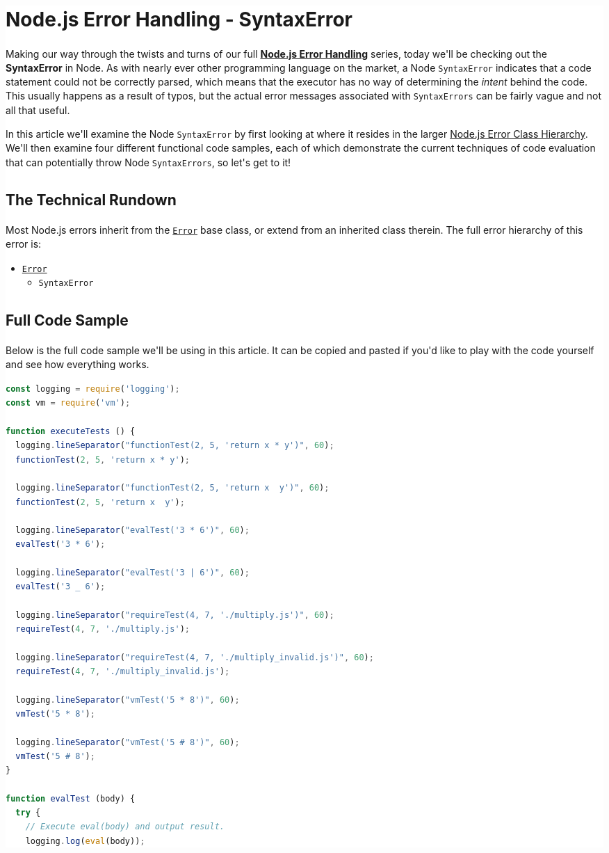 # Node.js Error Handling - SyntaxError

Making our way through the twists and turns of our full [**Node.js Error Handling**](https://airbrake.io/blog/nodejs-error-handling/nodejs-error-class-hierarchy) series, today we'll be checking out the **SyntaxError** in Node.  As with nearly ever other programming language on the market, a Node `SyntaxError` indicates that a code statement could not be correctly parsed, which means that the executor has no way of determining the _intent_ behind the code.  This usually happens as a result of typos, but the actual error messages associated with `SyntaxErrors` can be fairly vague and not all that useful.

In this article we'll examine the Node `SyntaxError` by first looking at where it resides in the larger [Node.js Error Class Hierarchy](https://airbrake.io/blog/nodejs-error-handling/nodejs-error-class-hierarchy).  We'll then examine four different functional code samples, each of which demonstrate the current techniques of code evaluation that can potentially throw Node `SyntaxErrors`, so let's get to it!

## The Technical Rundown

Most Node.js errors inherit from the [`Error`](https://nodejs.org/api/errors.html#errors_class_error) base class, or extend from an inherited class therein.  The full error hierarchy of this error is:

- [`Error`](https://nodejs.org/api/errors.html#errors_class_error)
    - `SyntaxError`

## Full Code Sample

Below is the full code sample we'll be using in this article.  It can be copied and pasted if you'd like to play with the code yourself and see how everything works.

```js
const logging = require('logging');
const vm = require('vm');

function executeTests () {
  logging.lineSeparator("functionTest(2, 5, 'return x * y')", 60);
  functionTest(2, 5, 'return x * y');

  logging.lineSeparator("functionTest(2, 5, 'return x  y')", 60);
  functionTest(2, 5, 'return x  y');

  logging.lineSeparator("evalTest('3 * 6')", 60);
  evalTest('3 * 6');

  logging.lineSeparator("evalTest('3 | 6')", 60);
  evalTest('3 _ 6');

  logging.lineSeparator("requireTest(4, 7, './multiply.js')", 60);
  requireTest(4, 7, './multiply.js');

  logging.lineSeparator("requireTest(4, 7, './multiply_invalid.js')", 60);
  requireTest(4, 7, './multiply_invalid.js');

  logging.lineSeparator("vmTest('5 * 8')", 60);
  vmTest('5 * 8');

  logging.lineSeparator("vmTest('5 # 8')", 60);
  vmTest('5 # 8');
}

function evalTest (body) {
  try {
    // Execute eval(body) and output result.
    logging.log(eval(body));
```